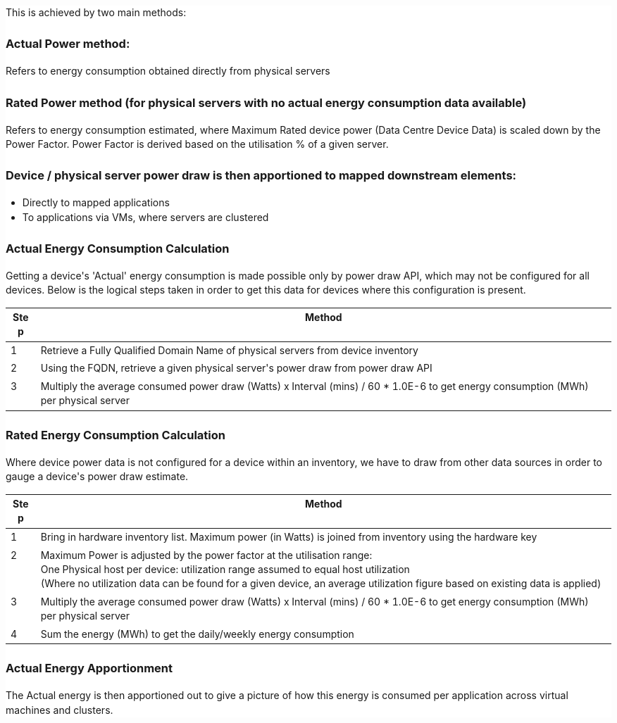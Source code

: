 This is achieved by two main methods:

### Actual Power method:

Refers to energy consumption obtained directly from physical servers

### Rated Power method (for physical servers with no actual energy consumption data available)

Refers to energy consumption estimated, where Maximum Rated device power (Data Centre Device Data) is scaled down by the
Power Factor. Power Factor is derived based on the utilisation % of a given server.

### Device / physical server power draw is then apportioned to mapped downstream elements:

- Directly to mapped applications
- To applications via VMs, where servers are clustered

### Actual Energy Consumption Calculation

Getting a device's 'Actual' energy consumption is made possible only by power draw API, which may not be configured for
all devices. Below is the logical steps taken in order to get this data for devices where this configuration is present.

| Step | Method                                                                                                                                |
|------|---------------------------------------------------------------------------------------------------------------------------------------|
| 1    | Retrieve a Fully Qualified Domain Name of physical servers from device inventory                                                      |
| 2    | Using the FQDN, retrieve a given physical server's power draw from power draw API                                                     |
| 3    | Multiply the average consumed power draw (Watts) x Interval (mins) /  60 * 1.0E-6 to get energy consumption (MWh) per physical server |

### Rated Energy Consumption Calculation

Where device power data is not configured for a device within an inventory, we have to draw from other data sources in
order to gauge a device's power draw estimate.

| Step | Method                                                                                                                                                                                                                                                                                         |
|------|------------------------------------------------------------------------------------------------------------------------------------------------------------------------------------------------------------------------------------------------------------------------------------------------|
| 1    | Bring in hardware inventory list. Maximum power (in Watts) is joined from inventory using the hardware key                                                                                                                                                                                     |
| 2    | Maximum Power is adjusted by the power factor at the utilisation range: <br>One Physical host per device: utilization range assumed to equal host utilization</br>(Where no utilization data can be found for a given device, an average utilization figure based on existing data is applied) |
| 3    | Multiply the average consumed power draw (Watts) x Interval (mins) /  60 * 1.0E-6 to get energy consumption (MWh) per physical server                                                                                                                                                          |
| 4    | Sum the energy (MWh) to get the daily/weekly energy consumption                                                                                                                                                                                                                                |

### Actual Energy Apportionment

The Actual energy is then apportioned out to give a picture of how this energy is consumed per application across
virtual machines and clusters.
